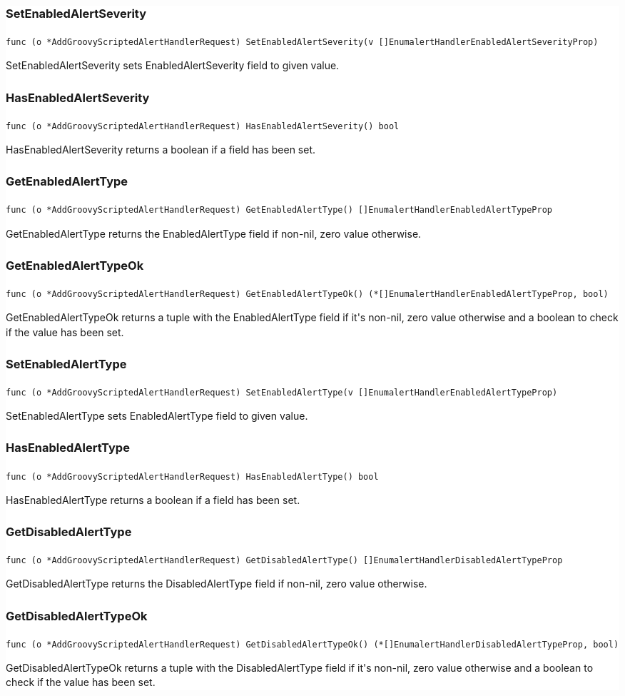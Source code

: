 ### SetEnabledAlertSeverity

`func (o *AddGroovyScriptedAlertHandlerRequest) SetEnabledAlertSeverity(v []EnumalertHandlerEnabledAlertSeverityProp)`

SetEnabledAlertSeverity sets EnabledAlertSeverity field to given value.

### HasEnabledAlertSeverity

`func (o *AddGroovyScriptedAlertHandlerRequest) HasEnabledAlertSeverity() bool`

HasEnabledAlertSeverity returns a boolean if a field has been set.

### GetEnabledAlertType

`func (o *AddGroovyScriptedAlertHandlerRequest) GetEnabledAlertType() []EnumalertHandlerEnabledAlertTypeProp`

GetEnabledAlertType returns the EnabledAlertType field if non-nil, zero value otherwise.

### GetEnabledAlertTypeOk

`func (o *AddGroovyScriptedAlertHandlerRequest) GetEnabledAlertTypeOk() (*[]EnumalertHandlerEnabledAlertTypeProp, bool)`

GetEnabledAlertTypeOk returns a tuple with the EnabledAlertType field if it's non-nil, zero value otherwise
and a boolean to check if the value has been set.

### SetEnabledAlertType

`func (o *AddGroovyScriptedAlertHandlerRequest) SetEnabledAlertType(v []EnumalertHandlerEnabledAlertTypeProp)`

SetEnabledAlertType sets EnabledAlertType field to given value.

### HasEnabledAlertType

`func (o *AddGroovyScriptedAlertHandlerRequest) HasEnabledAlertType() bool`

HasEnabledAlertType returns a boolean if a field has been set.

### GetDisabledAlertType

`func (o *AddGroovyScriptedAlertHandlerRequest) GetDisabledAlertType() []EnumalertHandlerDisabledAlertTypeProp`

GetDisabledAlertType returns the DisabledAlertType field if non-nil, zero value otherwise.

### GetDisabledAlertTypeOk

`func (o *AddGroovyScriptedAlertHandlerRequest) GetDisabledAlertTypeOk() (*[]EnumalertHandlerDisabledAlertTypeProp, bool)`

GetDisabledAlertTypeOk returns a tuple with the DisabledAlertType field if it's non-nil, zero value otherwise
and a boolean to check if the value has been set.
